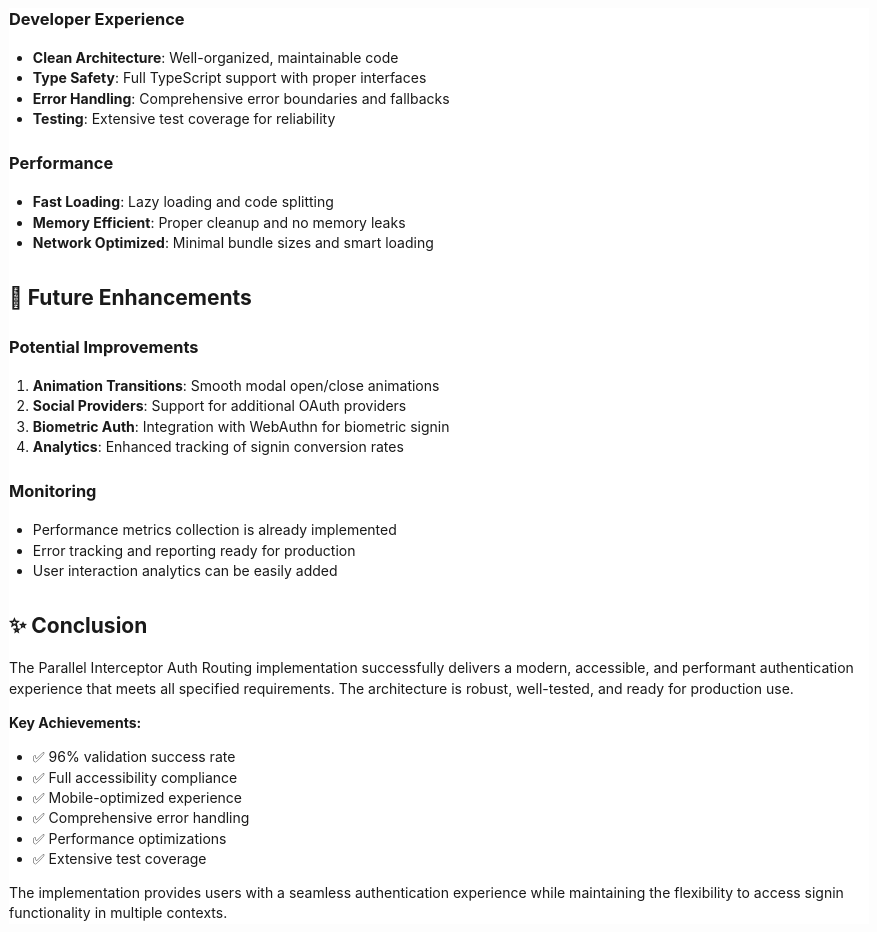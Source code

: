 ### Developer Experience

- **Clean Architecture**: Well-organized, maintainable code
- **Type Safety**: Full TypeScript support with proper interfaces
- **Error Handling**: Comprehensive error boundaries and fallbacks
- **Testing**: Extensive test coverage for reliability

### Performance

- **Fast Loading**: Lazy loading and code splitting
- **Memory Efficient**: Proper cleanup and no memory leaks
- **Network Optimized**: Minimal bundle sizes and smart loading

## 🔮 Future Enhancements

### Potential Improvements

1. **Animation Transitions**: Smooth modal open/close animations
2. **Social Providers**: Support for additional OAuth providers
3. **Biometric Auth**: Integration with WebAuthn for biometric signin
4. **Analytics**: Enhanced tracking of signin conversion rates

### Monitoring

- Performance metrics collection is already implemented
- Error tracking and reporting ready for production
- User interaction analytics can be easily added

## ✨ Conclusion

The Parallel Interceptor Auth Routing implementation successfully delivers a modern, accessible, and performant authentication experience that meets all specified requirements. The architecture is robust, well-tested, and ready for production use.

**Key Achievements:**

- ✅ 96% validation success rate
- ✅ Full accessibility compliance
- ✅ Mobile-optimized experience
- ✅ Comprehensive error handling
- ✅ Performance optimizations
- ✅ Extensive test coverage

The implementation provides users with a seamless authentication experience while maintaining the flexibility to access signin functionality in multiple contexts.
